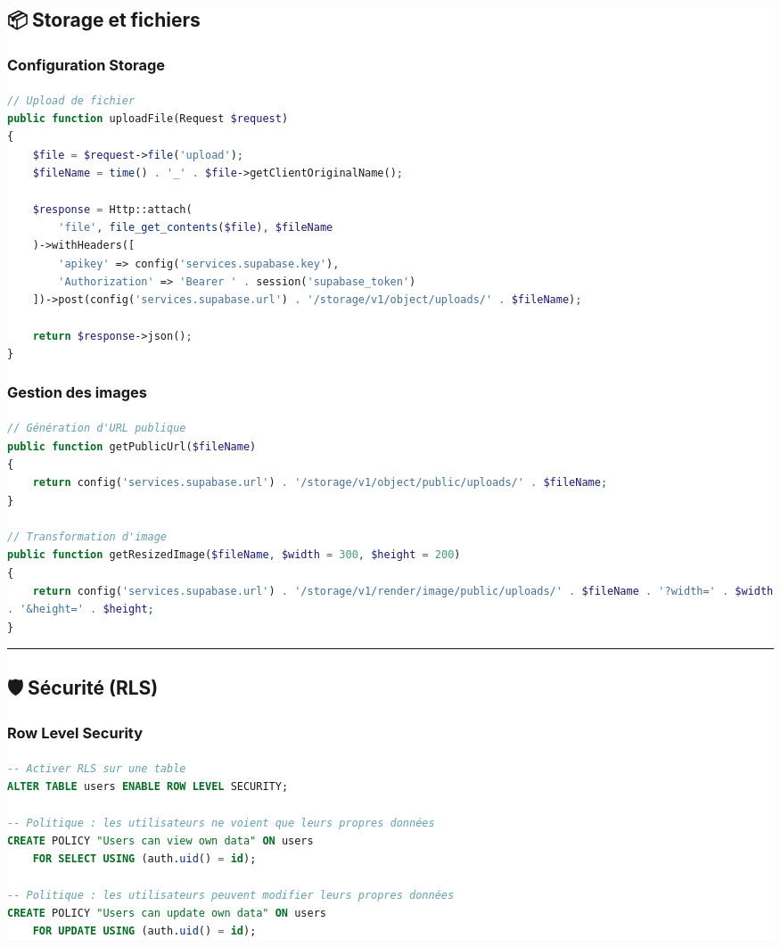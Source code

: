 
## 📦 Storage et fichiers

### Configuration Storage

```php
// Upload de fichier
public function uploadFile(Request $request)
{
    $file = $request->file('upload');
    $fileName = time() . '_' . $file->getClientOriginalName();
    
    $response = Http::attach(
        'file', file_get_contents($file), $fileName
    )->withHeaders([
        'apikey' => config('services.supabase.key'),
        'Authorization' => 'Bearer ' . session('supabase_token')
    ])->post(config('services.supabase.url') . '/storage/v1/object/uploads/' . $fileName);

    return $response->json();
}
```

### Gestion des images

```php
// Génération d'URL publique
public function getPublicUrl($fileName)
{
    return config('services.supabase.url') . '/storage/v1/object/public/uploads/' . $fileName;
}

// Transformation d'image
public function getResizedImage($fileName, $width = 300, $height = 200)
{
    return config('services.supabase.url') . '/storage/v1/render/image/public/uploads/' . $fileName . '?width=' . $width . '&height=' . $height;
}
```

---

## 🛡️ Sécurité (RLS)

### Row Level Security

```sql
-- Activer RLS sur une table
ALTER TABLE users ENABLE ROW LEVEL SECURITY;

-- Politique : les utilisateurs ne voient que leurs propres données
CREATE POLICY "Users can view own data" ON users
    FOR SELECT USING (auth.uid() = id);

-- Politique : les utilisateurs peuvent modifier leurs propres données
CREATE POLICY "Users can update own data" ON users
    FOR UPDATE USING (auth.uid() = id);
```
